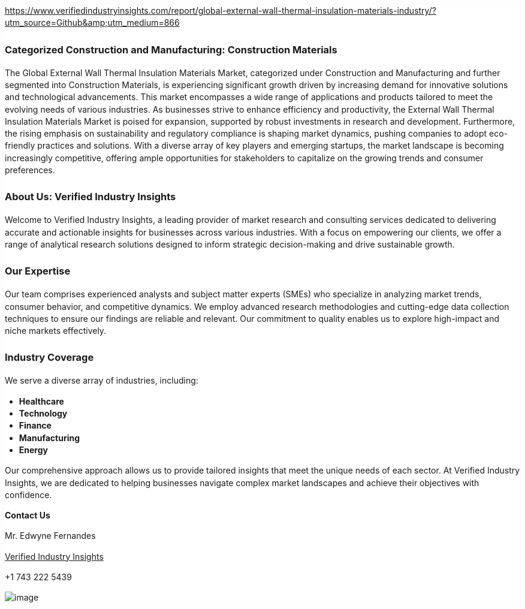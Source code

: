 </strong><a href="https://www.verifiedindustryinsights.com/report/global-external-wall-thermal-insulation-materials-industry/?utm_source=Github&amp;utm_medium=866">https://www.verifiedindustryinsights.com/report/global-external-wall-thermal-insulation-materials-industry/?utm_source=Github&amp;utm_medium=866</a>&nbsp;</p><h3>Categorized Construction and Manufacturing: Construction Materials </h3><p>The Global External Wall Thermal Insulation Materials Market, categorized under Construction and Manufacturing and further segmented into Construction Materials, is experiencing significant growth driven by increasing demand for innovative solutions and technological advancements. This market encompasses a wide range of applications and products tailored to meet the evolving needs of various industries. As businesses strive to enhance efficiency and productivity, the External Wall Thermal Insulation Materials Market is poised for expansion, supported by robust investments in research and development. Furthermore, the rising emphasis on sustainability and regulatory compliance is shaping market dynamics, pushing companies to adopt eco-friendly practices and solutions. With a diverse array of key players and emerging startups, the market landscape is becoming increasingly competitive, offering ample opportunities for stakeholders to capitalize on the growing trends and consumer preferences.</p><h3>About Us: Verified Industry Insights</h3><p>Welcome to Verified Industry Insights, a leading provider of market research and consulting services dedicated to delivering accurate and actionable insights for businesses across various industries. With a focus on empowering our clients, we offer a range of analytical research solutions designed to inform strategic decision-making and drive sustainable growth.</p><h3>Our Expertise</h3><p>Our team comprises experienced analysts and subject matter experts (SMEs) who specialize in analyzing market trends, consumer behavior, and competitive dynamics. We employ advanced research methodologies and cutting-edge data collection techniques to ensure our findings are reliable and relevant. Our commitment to quality enables us to explore high-impact and niche markets effectively.</p><h3>Industry Coverage</h3><p>We serve a diverse array of industries, including:</p><ul><li><strong>Healthcare</strong></li><li><strong>Technology</strong></li><li><strong>Finance</strong></li><li><strong>Manufacturing</strong></li><li><strong>Energy</strong></li></ul><p>Our comprehensive approach allows us to provide tailored insights that meet the unique needs of each sector. At Verified Industry Insights, we are dedicated to helping businesses navigate complex market landscapes and achieve their objectives with confidence.</p><p><strong>Contact Us</strong></p><p>Mr. Edwyne Fernandes</p><p><a href="https://www.verifiedindustryinsights.com/">Verified Industry Insights</a></p><p>+1 743 222 5439</p>
![image](https://github.com/user-attachments/assets/82f5f194-1866-484b-bcd9-3beb827bcfb1)
